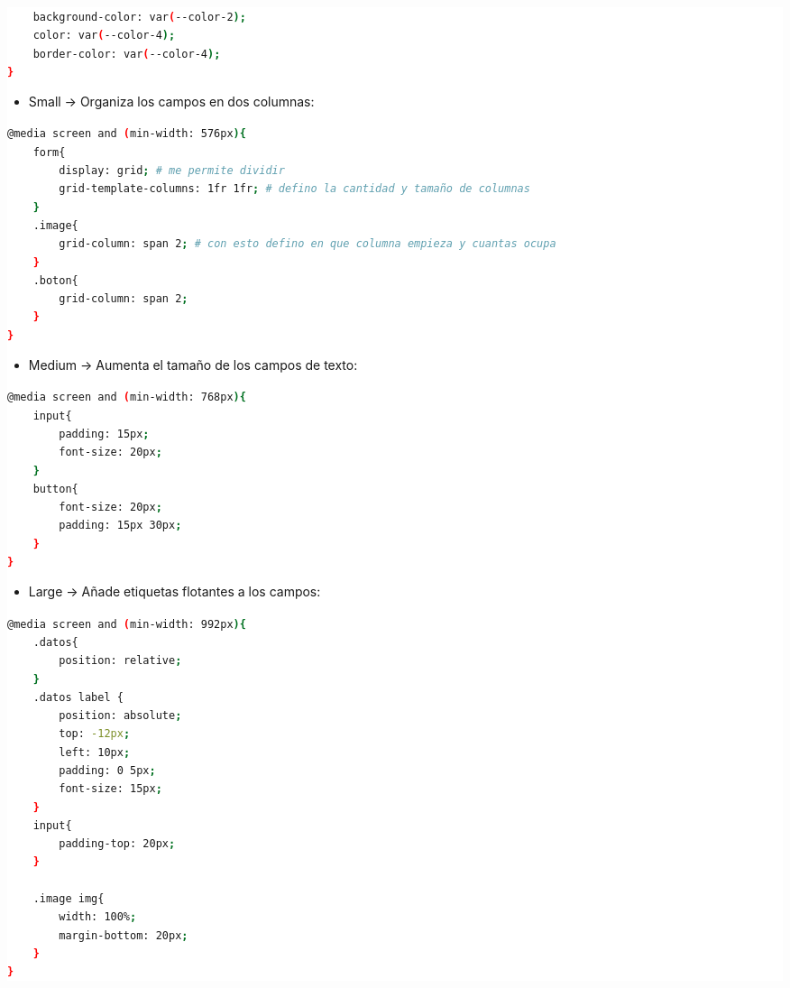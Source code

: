 ```sh
    background-color: var(--color-2);
    color: var(--color-4);
    border-color: var(--color-4);
}
```

* Small -> Organiza los campos en dos columnas:
```sh
@media screen and (min-width: 576px){
    form{
        display: grid; # me permite dividir
        grid-template-columns: 1fr 1fr; # defino la cantidad y tamaño de columnas 
    }
    .image{
        grid-column: span 2; # con esto defino en que columna empieza y cuantas ocupa
    }
    .boton{
        grid-column: span 2;
    }
}
```

* Medium -> Aumenta el tamaño de los campos de texto:
```sh
@media screen and (min-width: 768px){
    input{
        padding: 15px;
        font-size: 20px;
    }
    button{
        font-size: 20px;
        padding: 15px 30px;
    }
}
```

* Large -> Añade etiquetas flotantes a los campos:
```sh
@media screen and (min-width: 992px){
    .datos{
        position: relative;
    }
    .datos label {
        position: absolute;
        top: -12px;
        left: 10px;
        padding: 0 5px;
        font-size: 15px;
    }
    input{
        padding-top: 20px;
    }

    .image img{
        width: 100%;
        margin-bottom: 20px;
    }
}
```

